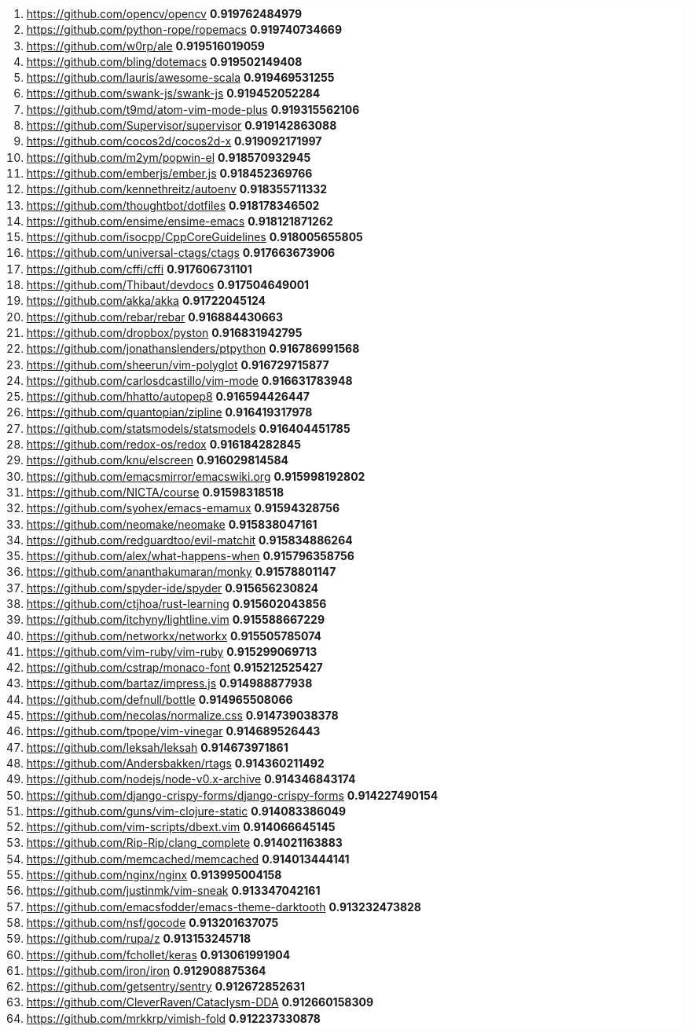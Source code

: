  1. https://github.com/opencv/opencv **0.919762484979**
 1. https://github.com/python-rope/ropemacs **0.919740734669**
 1. https://github.com/w0rp/ale **0.919516019059**
 1. https://github.com/bling/dotemacs **0.919502149408**
 1. https://github.com/lauris/awesome-scala **0.919469531255**
 1. https://github.com/swank-js/swank-js **0.919452052284**
 1. https://github.com/t9md/atom-vim-mode-plus **0.919315562106**
 1. https://github.com/Supervisor/supervisor **0.919142863088**
 1. https://github.com/cocos2d/cocos2d-x **0.919092171997**
 1. https://github.com/m2ym/popwin-el **0.918570932945**
 1. https://github.com/emberjs/ember.js **0.918452369766**
 1. https://github.com/kennethreitz/autoenv **0.918355711332**
 1. https://github.com/thoughtbot/dotfiles **0.918178346502**
 1. https://github.com/ensime/ensime-emacs **0.918121871262**
 1. https://github.com/isocpp/CppCoreGuidelines **0.918005655805**
 1. https://github.com/universal-ctags/ctags **0.917663673906**
 1. https://github.com/cffi/cffi **0.917606731101**
 1. https://github.com/Thibaut/devdocs **0.917504649001**
 1. https://github.com/akka/akka **0.91722045124**
 1. https://github.com/rebar/rebar **0.916884430663**
 1. https://github.com/dropbox/pyston **0.916831942795**
 1. https://github.com/jonathanslenders/ptpython **0.916786991568**
 1. https://github.com/sheerun/vim-polyglot **0.916729715877**
 1. https://github.com/carlosdcastillo/vim-mode **0.916631783948**
 1. https://github.com/hhatto/autopep8 **0.916594426447**
 1. https://github.com/quantopian/zipline **0.916419317978**
 1. https://github.com/statsmodels/statsmodels **0.916404451785**
 1. https://github.com/redox-os/redox **0.916184282845**
 1. https://github.com/knu/elscreen **0.916029814584**
 1. https://github.com/emacsmirror/emacswiki.org **0.915998192802**
 1. https://github.com/NICTA/course **0.91598318518**
 1. https://github.com/syohex/emacs-emamux **0.91594328756**
 1. https://github.com/neomake/neomake **0.915838047161**
 1. https://github.com/redguardtoo/evil-matchit **0.915834886264**
 1. https://github.com/alex/what-happens-when **0.915796358756**
 1. https://github.com/ananthakumaran/monky **0.91578801147**
 1. https://github.com/spyder-ide/spyder **0.915656230824**
 1. https://github.com/ctjhoa/rust-learning **0.915602043856**
 1. https://github.com/itchyny/lightline.vim **0.915588667229**
 1. https://github.com/networkx/networkx **0.915505785074**
 1. https://github.com/vim-ruby/vim-ruby **0.915299069713**
 1. https://github.com/cstrap/monaco-font **0.915212525427**
 1. https://github.com/bartaz/impress.js **0.914988877938**
 1. https://github.com/defnull/bottle **0.914965508066**
 1. https://github.com/necolas/normalize.css **0.914739038378**
 1. https://github.com/tpope/vim-vinegar **0.914689526443**
 1. https://github.com/leksah/leksah **0.914673971861**
 1. https://github.com/Andersbakken/rtags **0.914360211492**
 1. https://github.com/nodejs/node-v0.x-archive **0.914346843174**
 1. https://github.com/django-crispy-forms/django-crispy-forms **0.914227490154**
 1. https://github.com/guns/vim-clojure-static **0.914083386049**
 1. https://github.com/vim-scripts/dbext.vim **0.914066645145**
 1. https://github.com/Rip-Rip/clang_complete **0.914021163883**
 1. https://github.com/memcached/memcached **0.914013444141**
 1. https://github.com/nginx/nginx **0.913995004158**
 1. https://github.com/justinmk/vim-sneak **0.913347042161**
 1. https://github.com/emacsfodder/emacs-theme-darktooth **0.913232473828**
 1. https://github.com/nsf/gocode **0.913201637075**
 1. https://github.com/rupa/z **0.913153245718**
 1. https://github.com/fchollet/keras **0.913061991904**
 1. https://github.com/iron/iron **0.912908875364**
 1. https://github.com/getsentry/sentry **0.912672852631**
 1. https://github.com/CleverRaven/Cataclysm-DDA **0.912660158309**
 1. https://github.com/mrkkrp/vimish-fold **0.912237330878**
